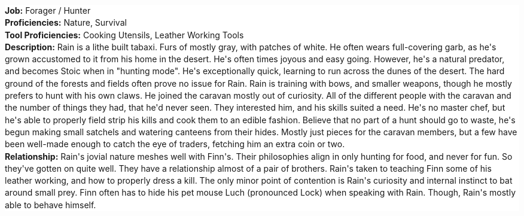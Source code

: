 **Job:** Forager / Hunter  
**Proficiencies:** Nature, Survival  
**Tool Proficiencies:** Cooking Utensils, Leather Working Tools  
**Description:** Rain is a lithe built tabaxi. Furs of mostly gray, with patches of white.  He often wears full-covering garb, as he's grown accustomed to it from his home in the desert. He's often times joyous and easy going.  However, he's a natural predator, and becomes Stoic when in "hunting mode".  He's exceptionally quick, learning to run across the dunes of the desert.  The hard ground of the forests and fields often prove no issue for Rain. Rain is training with bows, and smaller weapons, though he mostly prefers to hunt with his own claws. He joined the caravan mostly out of curiosity. All of the different people with the caravan and the number of things they had, that he'd never seen.  They interested him, and his skills suited a need. He's no master chef, but he's able to properly field strip his kills and cook them to an edible fashion.  Believe that no part of a hunt should go to waste, he's begun making small satchels and watering canteens from their hides. Mostly just pieces for the caravan members, but a few have been well-made enough to catch the eye of traders, fetching him an extra coin or two.  
**Relationship:** Rain's jovial nature meshes well with Finn's. Their philosophies align in only hunting for food, and never for fun. So they've gotten on quite well. They have a relationship almost of a pair of brothers.  Rain's taken to teaching Finn some of his leather working, and how to properly dress a kill. The only minor point of contention is Rain's curiosity and internal instinct to bat around small prey.  Finn often has to hide his pet mouse Luch (pronounced Lock) when speaking with Rain. Though, Rain's mostly able to behave himself.  